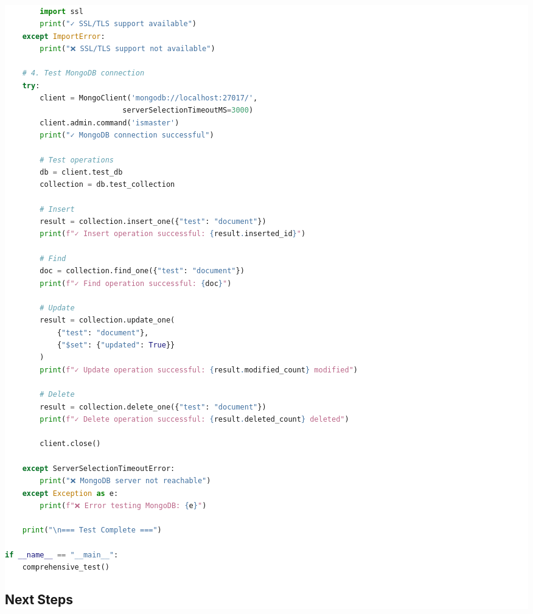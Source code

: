 ```python
        import ssl
        print("✓ SSL/TLS support available")
    except ImportError:
        print("❌ SSL/TLS support not available")

    # 4. Test MongoDB connection
    try:
        client = MongoClient('mongodb://localhost:27017/',
                           serverSelectionTimeoutMS=3000)
        client.admin.command('ismaster')
        print("✓ MongoDB connection successful")

        # Test operations
        db = client.test_db
        collection = db.test_collection

        # Insert
        result = collection.insert_one({"test": "document"})
        print(f"✓ Insert operation successful: {result.inserted_id}")

        # Find
        doc = collection.find_one({"test": "document"})
        print(f"✓ Find operation successful: {doc}")

        # Update
        result = collection.update_one(
            {"test": "document"},
            {"$set": {"updated": True}}
        )
        print(f"✓ Update operation successful: {result.modified_count} modified")

        # Delete
        result = collection.delete_one({"test": "document"})
        print(f"✓ Delete operation successful: {result.deleted_count} deleted")

        client.close()

    except ServerSelectionTimeoutError:
        print("❌ MongoDB server not reachable")
    except Exception as e:
        print(f"❌ Error testing MongoDB: {e}")

    print("\n=== Test Complete ===")

if __name__ == "__main__":
    comprehensive_test()
```

## Next Steps
